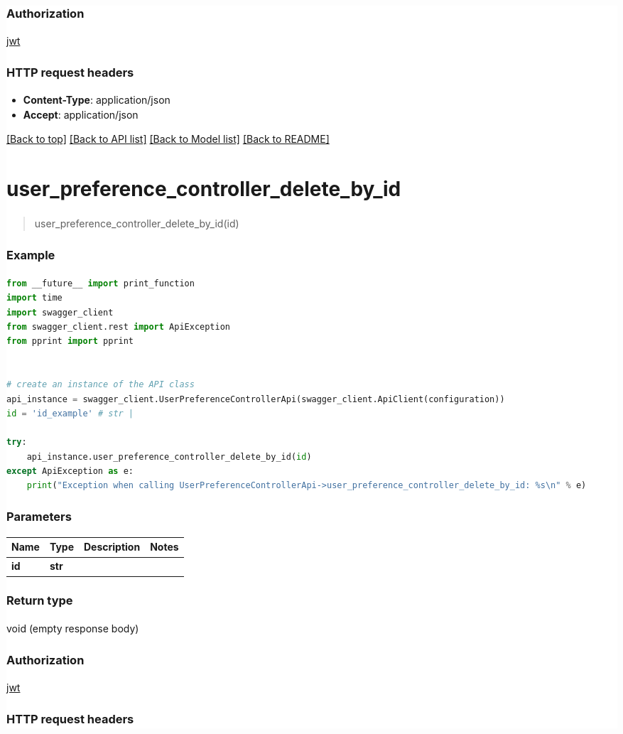 ### Authorization

[jwt](../README.md#jwt)

### HTTP request headers

 - **Content-Type**: application/json
 - **Accept**: application/json

[[Back to top]](#) [[Back to API list]](../README.md#documentation-for-api-endpoints) [[Back to Model list]](../README.md#documentation-for-models) [[Back to README]](../README.md)

# **user_preference_controller_delete_by_id**
> user_preference_controller_delete_by_id(id)



### Example
```python
from __future__ import print_function
import time
import swagger_client
from swagger_client.rest import ApiException
from pprint import pprint


# create an instance of the API class
api_instance = swagger_client.UserPreferenceControllerApi(swagger_client.ApiClient(configuration))
id = 'id_example' # str | 

try:
    api_instance.user_preference_controller_delete_by_id(id)
except ApiException as e:
    print("Exception when calling UserPreferenceControllerApi->user_preference_controller_delete_by_id: %s\n" % e)
```

### Parameters

Name | Type | Description  | Notes
------------- | ------------- | ------------- | -------------
 **id** | **str**|  | 

### Return type

void (empty response body)

### Authorization

[jwt](../README.md#jwt)

### HTTP request headers
